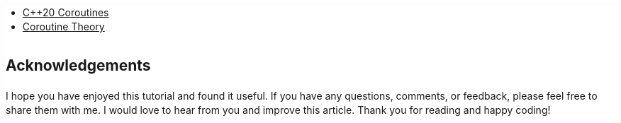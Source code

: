 - [C++20 Coroutines](https://en.cppreference.com/w/cpp/language/coroutines)
- [Coroutine Theory](https://lewissbaker.github.io/)

## Acknowledgements

I hope you have enjoyed this tutorial and found it useful. If you have any questions, comments, or feedback, please feel free to share them with me.
I would love to hear from you and improve this article. Thank you for reading and happy coding!